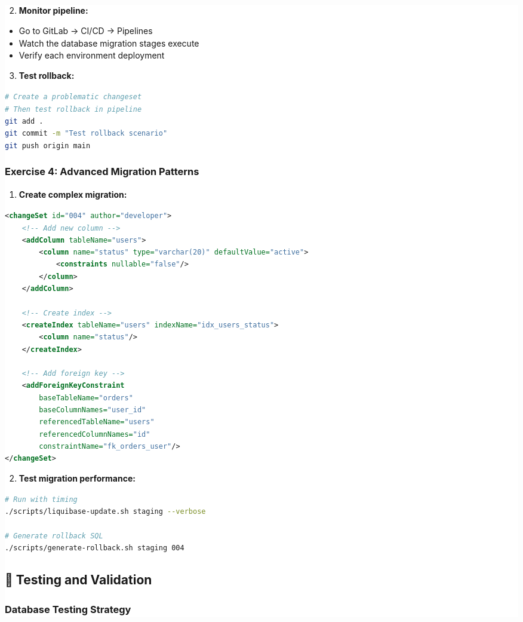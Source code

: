 2. **Monitor pipeline:**
- Go to GitLab → CI/CD → Pipelines
- Watch the database migration stages execute
- Verify each environment deployment

3. **Test rollback:**
```bash
# Create a problematic changeset
# Then test rollback in pipeline
git add .
git commit -m "Test rollback scenario"
git push origin main
```

### Exercise 4: Advanced Migration Patterns

1. **Create complex migration:**
```xml
<changeSet id="004" author="developer">
    <!-- Add new column -->
    <addColumn tableName="users">
        <column name="status" type="varchar(20)" defaultValue="active">
            <constraints nullable="false"/>
        </column>
    </addColumn>
    
    <!-- Create index -->
    <createIndex tableName="users" indexName="idx_users_status">
        <column name="status"/>
    </createIndex>
    
    <!-- Add foreign key -->
    <addForeignKeyConstraint
        baseTableName="orders"
        baseColumnNames="user_id"
        referencedTableName="users"
        referencedColumnNames="id"
        constraintName="fk_orders_user"/>
</changeSet>
```

2. **Test migration performance:**
```bash
# Run with timing
./scripts/liquibase-update.sh staging --verbose

# Generate rollback SQL
./scripts/generate-rollback.sh staging 004
```

## 🧪 Testing and Validation

### Database Testing Strategy
